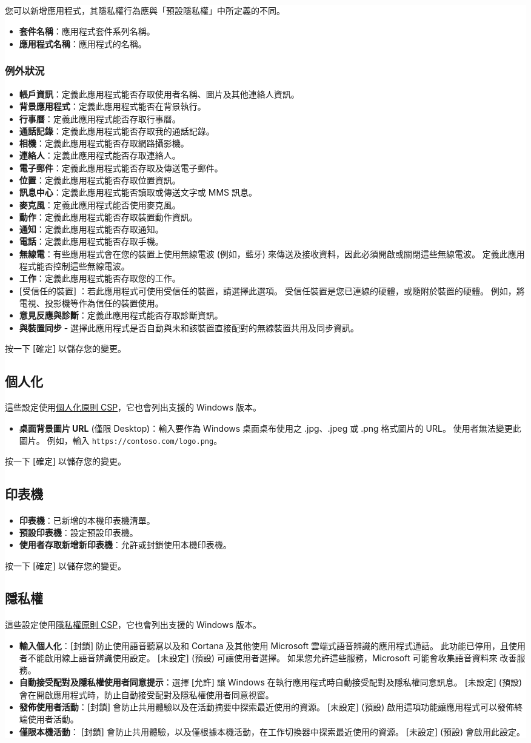 您可以新增應用程式，其隱私權行為應與「預設隱私權」中所定義的不同。

- **套件名稱**：應用程式套件系列名稱。
- **應用程式名稱**：應用程式的名稱。

### <a name="exceptions"></a>例外狀況

- **帳戶資訊**：定義此應用程式能否存取使用者名稱、圖片及其他連絡人資訊。
- **背景應用程式**：定義此應用程式能否在背景執行。
- **行事曆**：定義此應用程式能否存取行事曆。
- **通話記錄**：定義此應用程式能否存取我的通話記錄。
- **相機**：定義此應用程式能否存取網路攝影機。
- **連絡人**：定義此應用程式能否存取連絡人。
- **電子郵件**：定義此應用程式能否存取及傳送電子郵件。
- **位置**：定義此應用程式能否存取位置資訊。
- **訊息中心**：定義此應用程式能否讀取或傳送文字或 MMS 訊息。
- **麥克風**：定義此應用程式能否使用麥克風。
- **動作**：定義此應用程式能否存取裝置動作資訊。
- **通知**：定義此應用程式能否存取通知。
- **電話**：定義此應用程式能否存取手機。
- **無線電**：有些應用程式會在您的裝置上使用無線電波 (例如，藍牙) 來傳送及接收資料，因此必須開啟或關閉這些無線電波。 定義此應用程式能否控制這些無線電波。
- **工作**：定義此應用程式能否存取您的工作。
- [受信任的裝置]  ：若此應用程式可使用受信任的裝置，請選擇此選項。 受信任裝置是您已連線的硬體，或隨附於裝置的硬體。 例如，將電視、投影機等作為信任的裝置使用。
- **意見反應與診斷**：定義此應用程式能否存取診斷資訊。
- **與裝置同步** - 選擇此應用程式是否自動與未和該裝置直接配對的無線裝置共用及同步資訊。

按一下 [確定]  以儲存您的變更。

## <a name="personalization"></a>個人化

這些設定使用[個人化原則 CSP](https://docs.microsoft.com/windows/client-management/mdm/personalization-csp)，它也會列出支援的 Windows 版本。

- **桌面背景圖片 URL** (僅限 Desktop)：輸入要作為 Windows 桌面桌布使用之 .jpg、.jpeg 或 .png 格式圖片的 URL。 使用者無法變更此圖片。 例如，輸入 `https://contoso.com/logo.png`。

按一下 [確定]  以儲存您的變更。

## <a name="printer"></a>印表機

- **印表機**：已新增的本機印表機清單。
- **預設印表機**：設定預設印表機。
- **使用者存取新增新印表機**：允許或封鎖使用本機印表機。

按一下 [確定]  以儲存您的變更。

## <a name="privacy"></a>隱私權

這些設定使用[隱私權原則 CSP](https://docs.microsoft.com/windows/client-management/mdm/policy-csp-privacy)，它也會列出支援的 Windows 版本。

- **輸入個人化**：[封鎖]  防止使用語音聽寫以及和 Cortana 及其他使用 Microsoft 雲端式語音辨識的應用程式通話。 此功能已停用，且使用者不能啟用線上語音辨識使用設定。 [未設定]  (預設) 可讓使用者選擇。 如果您允許這些服務，Microsoft 可能會收集語音資料來 改善服務。
- **自動接受配對及隱私權使用者同意提示**：選擇 [允許]  讓 Windows 在執行應用程式時自動接受配對及隱私權同意訊息。 [未設定]  (預設) 會在開啟應用程式時，防止自動接受配對及隱私權使用者同意視窗。
- **發佈使用者活動**：[封鎖]  會防止共用體驗以及在活動摘要中探索最近使用的資源。 [未設定]  (預設) 啟用這項功能讓應用程式可以發佈終端使用者活動。
- **僅限本機活動**： [封鎖]  會防止共用體驗，以及僅根據本機活動，在工作切換器中探索最近使用的資源。 [未設定]  (預設) 會啟用此設定。
